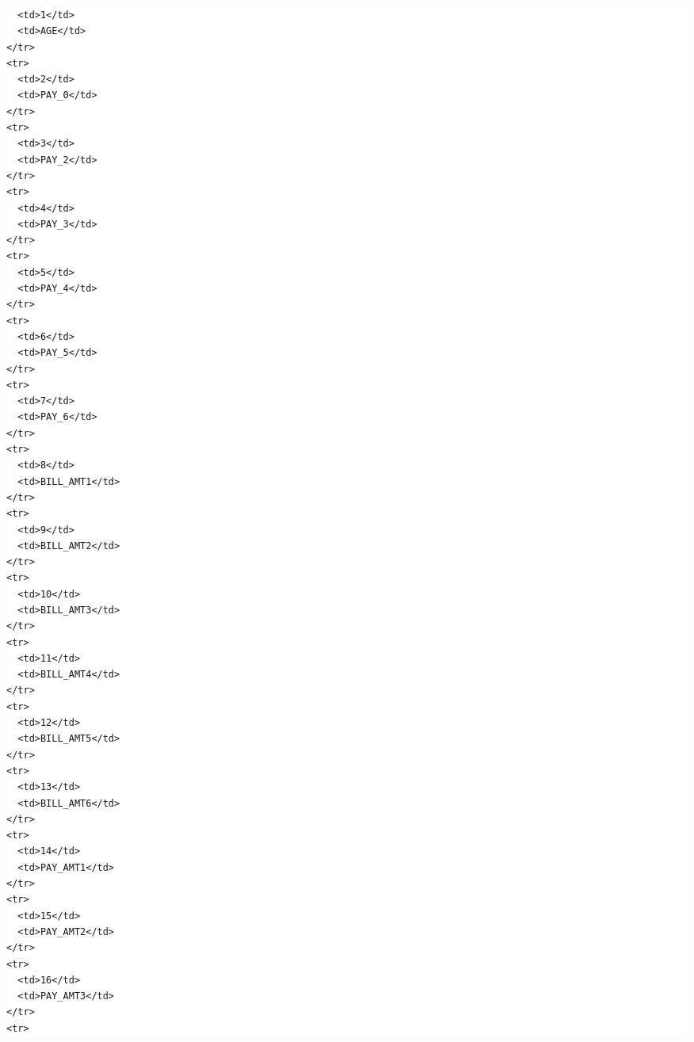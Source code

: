       <td>1</td>
      <td>AGE</td>
    </tr>
    <tr>
      <td>2</td>
      <td>PAY_0</td>
    </tr>
    <tr>
      <td>3</td>
      <td>PAY_2</td>
    </tr>
    <tr>
      <td>4</td>
      <td>PAY_3</td>
    </tr>
    <tr>
      <td>5</td>
      <td>PAY_4</td>
    </tr>
    <tr>
      <td>6</td>
      <td>PAY_5</td>
    </tr>
    <tr>
      <td>7</td>
      <td>PAY_6</td>
    </tr>
    <tr>
      <td>8</td>
      <td>BILL_AMT1</td>
    </tr>
    <tr>
      <td>9</td>
      <td>BILL_AMT2</td>
    </tr>
    <tr>
      <td>10</td>
      <td>BILL_AMT3</td>
    </tr>
    <tr>
      <td>11</td>
      <td>BILL_AMT4</td>
    </tr>
    <tr>
      <td>12</td>
      <td>BILL_AMT5</td>
    </tr>
    <tr>
      <td>13</td>
      <td>BILL_AMT6</td>
    </tr>
    <tr>
      <td>14</td>
      <td>PAY_AMT1</td>
    </tr>
    <tr>
      <td>15</td>
      <td>PAY_AMT2</td>
    </tr>
    <tr>
      <td>16</td>
      <td>PAY_AMT3</td>
    </tr>
    <tr>